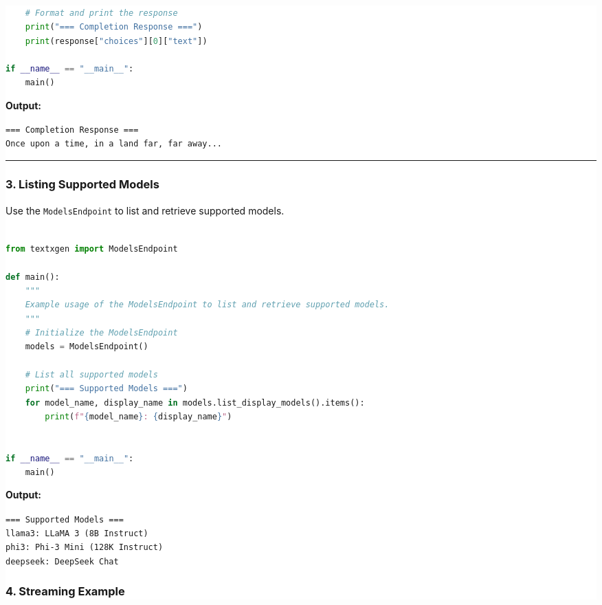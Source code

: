 ```python
    # Format and print the response
    print("=== Completion Response ===")
    print(response["choices"][0]["text"])

if __name__ == "__main__":
    main()
```

**Output:**

```
=== Completion Response ===
Once upon a time, in a land far, far away...
```

---

### 3. Listing Supported Models

Use the `ModelsEndpoint` to list and retrieve supported models.

```python

from textxgen import ModelsEndpoint

def main():
    """
    Example usage of the ModelsEndpoint to list and retrieve supported models.
    """
    # Initialize the ModelsEndpoint
    models = ModelsEndpoint()

    # List all supported models
    print("=== Supported Models ===")
    for model_name, display_name in models.list_display_models().items():
        print(f"{model_name}: {display_name}")


if __name__ == "__main__":
    main()

```

**Output:**

```
=== Supported Models ===
llama3: LLaMA 3 (8B Instruct)
phi3: Phi-3 Mini (128K Instruct)
deepseek: DeepSeek Chat

```

### 4. Streaming Example
